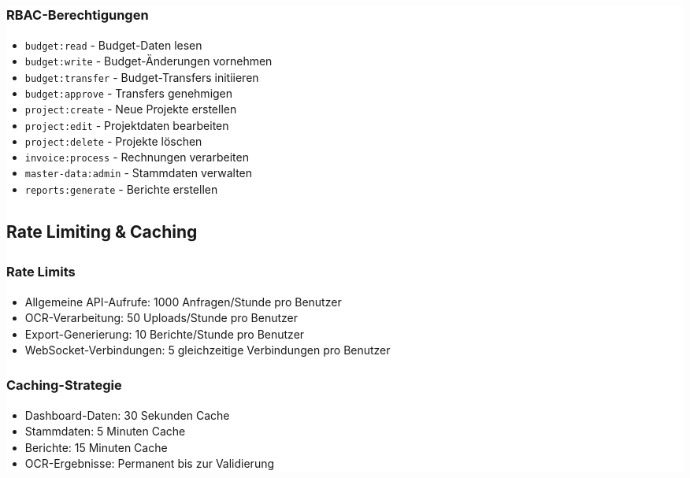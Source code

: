 ### RBAC-Berechtigungen
- `budget:read` - Budget-Daten lesen
- `budget:write` - Budget-Änderungen vornehmen
- `budget:transfer` - Budget-Transfers initiieren
- `budget:approve` - Transfers genehmigen
- `project:create` - Neue Projekte erstellen
- `project:edit` - Projektdaten bearbeiten
- `project:delete` - Projekte löschen
- `invoice:process` - Rechnungen verarbeiten
- `master-data:admin` - Stammdaten verwalten
- `reports:generate` - Berichte erstellen

## Rate Limiting & Caching

### Rate Limits
- Allgemeine API-Aufrufe: 1000 Anfragen/Stunde pro Benutzer
- OCR-Verarbeitung: 50 Uploads/Stunde pro Benutzer
- Export-Generierung: 10 Berichte/Stunde pro Benutzer
- WebSocket-Verbindungen: 5 gleichzeitige Verbindungen pro Benutzer

### Caching-Strategie
- Dashboard-Daten: 30 Sekunden Cache
- Stammdaten: 5 Minuten Cache
- Berichte: 15 Minuten Cache
- OCR-Ergebnisse: Permanent bis zur Validierung